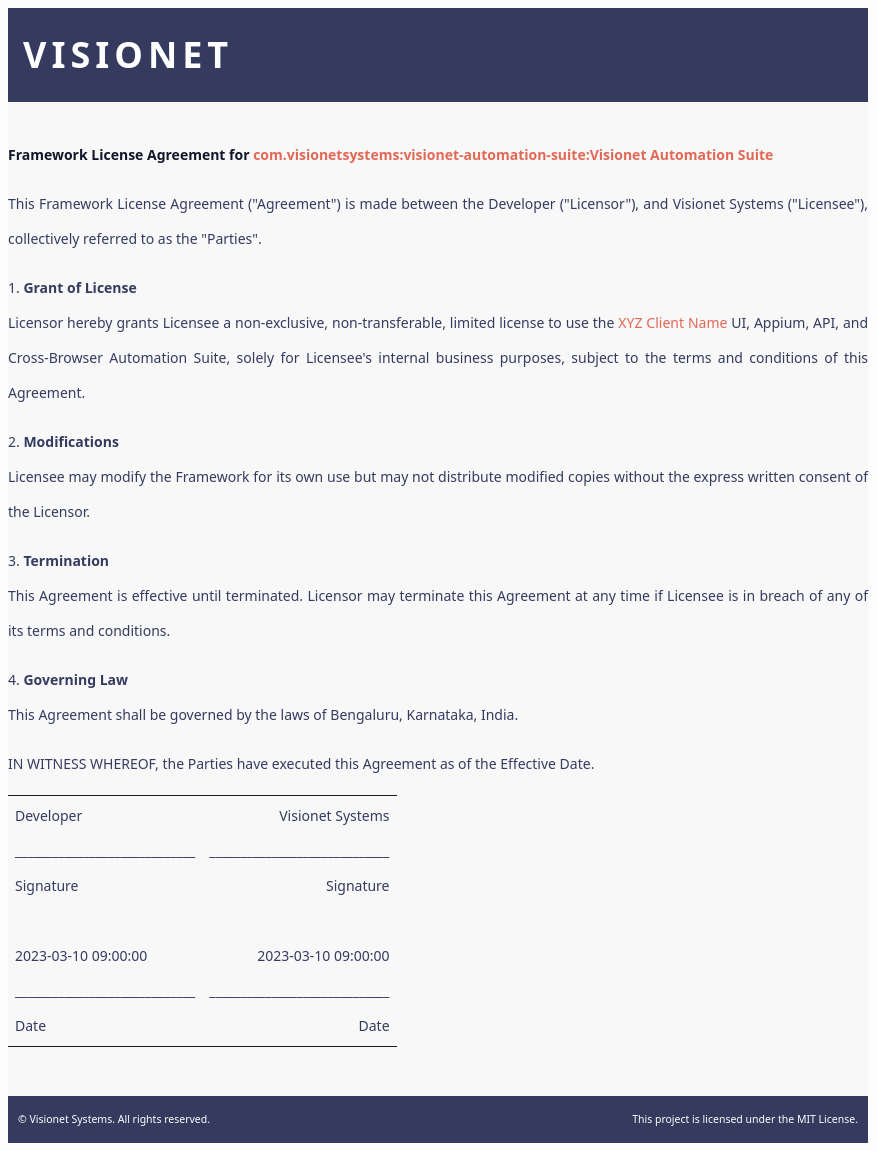 <body style="font-family:Segoe UI; font-weight:400; line-height: 2.5;text-align: justify; background-color: #f8f8f8;">
    <div style="display: flex; align-items: center; justify-content: space-between; height: 94px; background-color: #353b5f;">
        <span id="logo" style="color:#fff; font-family:Segoe UI; font-weight: 700; text-transform: uppercase; line-height: 1; letter-spacing: 5px; padding-left: 15px; font-size: 36px;">VISIONET</span>
    </div><br>
    <span style="font-weight:700; color: #13162a;">Framework License Agreement for <span style="color:#e26856;">com.visionetsystems:visionet-automation-suite:Visionet Automation Suite</span></span>
    <p style="color: #353b5f;">This Framework License Agreement ("Agreement") is made between the Developer ("Licensor"), and Visionet Systems ("Licensee"), collectively referred to as the "Parties".</p>
    <p style="color: #353b5f;">1. <strong>Grant of License</strong><br>Licensor hereby grants Licensee a non-exclusive, non-transferable, limited license to use the <span style="color:#e26856;">XYZ Client Name</span> UI, Appium, API, and Cross-Browser Automation Suite, solely for Licensee's internal business purposes, subject to the terms and conditions of this Agreement.</p>
    <p style="color: #353b5f;">2. <strong>Modifications</strong><br>Licensee may modify the Framework for its own use but may not distribute modified copies without the express written consent of the Licensor.</p>
    <p style="color: #353b5f;">3. <strong>Termination</strong><br>This Agreement is effective until terminated. Licensor may terminate this Agreement at any time if Licensee is in breach of any of its terms and conditions.</p>
    <p style="color: #353b5f;">4. <strong>Governing Law</strong><br>This Agreement shall be governed by the laws of Bengaluru, Karnataka, India.</p>
    <p style="color: #353b5f;">IN WITNESS WHEREOF, the Parties have executed this Agreement as of the Effective Date.</p>
    <table style="width: 100%;">
        <tr>
            <td style="width: 50%; text-align: left; color: #353b5f;">
                Developer<br>
                _____________________________<br>
                Signature<br><br>
                <span id="creation-date">2023-03-10 09:00:00</span><br> <!-- Manually set project creation date and time -->
                _____________________________<br>
                Date<br>
            </td>
            <td style="width: 50%; text-align: right; color: #353b5f;">
                Visionet Systems<br>
                _____________________________<br>
                Signature<br><br>
                <span id="creation-date">2023-03-10 09:00:00</span><br> <!-- Manually set project creation date and time -->
                _____________________________<br>
                Date<br>
            </td>
        </tr>
    </table><br>
  <div style="background-color: #353b5f; color: #fff; padding: 10px; font-family: 'Segoe UI'; font-size: 0.75rem; display: flex; justify-content: space-between; align-items: center;">
    <div>
         © <script>document.write(new Date().getFullYear())</script> <a href="https://www.visionet.com/" style="color: #fff; text-decoration: none;">Visionet Systems</a>. All rights reserved.
    </div>
    <div>
        This project is licensed under the <a href="./License.md" style="color: #fff; text-decoration: none;">MIT License</a>.
    </div>
</div>

</body>

